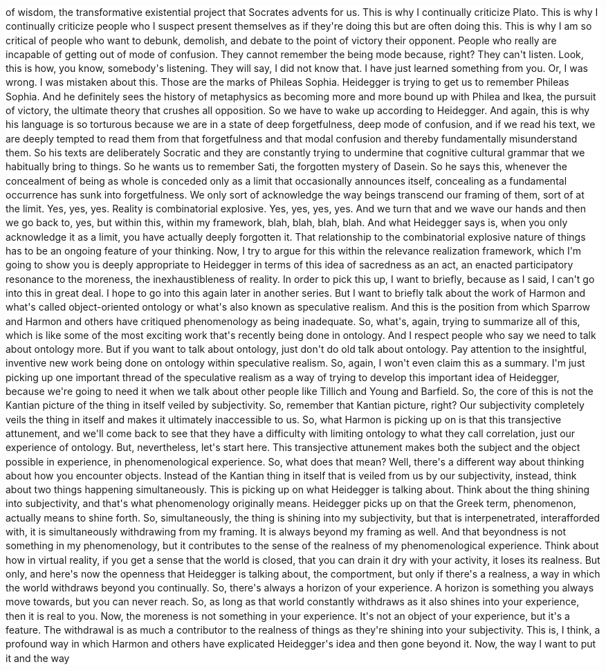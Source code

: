 of wisdom, the transformative existential project that Socrates advents for us. This is why I continually criticize Plato. This is why I continually criticize people who I suspect present themselves as if they're doing this but are often doing this. This is why I am so critical of people who want to debunk, demolish, and debate to the point of victory their opponent. People who really are incapable of getting out of mode of confusion. They cannot remember the being mode because, right? They can't listen. Look, this is how, you know, somebody's listening. They will say, I did not know that. I have just learned something from you. Or, I was wrong. I was mistaken about this. Those are the marks of Phileas Sophia. Heidegger is trying to get us to remember Phileas Sophia. And he definitely sees the history of metaphysics as becoming more and more bound up with Philea and Ikea, the pursuit of victory, the ultimate theory that crushes all opposition. So we have to wake up according to Heidegger. And again, this is why his language is so torturous because we are in a state of deep forgetfulness, deep mode of confusion, and if we read his text, we are deeply tempted to read them from that forgetfulness and that modal confusion and thereby fundamentally misunderstand them. So his texts are deliberately Socratic and they are constantly trying to undermine that cognitive cultural grammar that we habitually bring to things. So he wants us to remember Sati, the forgotten mystery of Dasein. So he says this, whenever the concealment of being as whole is conceded only as a limit that occasionally announces itself, concealing as a fundamental occurrence has sunk into forgetfulness. We only sort of acknowledge the way beings transcend our framing of them, sort of at the limit. Yes, yes, yes. Reality is combinatorial explosive. Yes, yes, yes, yes. And we turn that and we wave our hands and then we go back to, yes, but within this, within my framework, blah, blah, blah, blah. And what Heidegger says is, when you only acknowledge it as a limit, you have actually deeply forgotten it. That relationship to the combinatorial explosive nature of things has to be an ongoing feature of your thinking. Now, I try to argue for this within the relevance realization framework, which I'm going to show you is deeply appropriate to Heidegger in terms of this idea of sacredness as an act, an enacted participatory resonance to the moreness, the inexhaustibleness of reality. In order to pick this up, I want to briefly, because as I said, I can't go into this in great deal. I hope to go into this again later in another series. But I want to briefly talk about the work of Harmon and what's called object-oriented ontology or what's also known as speculative realism. And this is the position from which Sparrow and Harmon and others have critiqued phenomenology as being inadequate. So, what's, again, trying to summarize all of this, which is like some of the most exciting work that's recently being done in ontology. And I respect people who say we need to talk about ontology more. But if you want to talk about ontology, just don't do old talk about ontology. Pay attention to the insightful, inventive new work being done on ontology within speculative realism. So, again, I won't even claim this as a summary. I'm just picking up one important thread of the speculative realism as a way of trying to develop this important idea of Heidegger, because we're going to need it when we talk about other people like Tillich and Young and Barfield. So, the core of this is not the Kantian picture of the thing in itself veiled by subjectivity. So, remember that Kantian picture, right? Our subjectivity completely veils the thing in itself and makes it ultimately inaccessible to us. So, what Harmon is picking up on is that this transjective attunement, and we'll come back to see that they have a difficulty with limiting ontology to what they call correlation, just our experience of ontology. But, nevertheless, let's start here. This transjective attunement makes both the subject and the object possible in experience, in phenomenological experience. So, what does that mean? Well, there's a different way about thinking about how you encounter objects. Instead of the Kantian thing in itself that is veiled from us by our subjectivity, instead, think about two things happening simultaneously. This is picking up on what Heidegger is talking about. Think about the thing shining into subjectivity, and that's what phenomenology originally means. Heidegger picks up on that the Greek term, phenomenon, actually means to shine forth. So, simultaneously, the thing is shining into my subjectivity, but that is interpenetrated, interafforded with, it is simultaneously withdrawing from my framing. It is always beyond my framing as well. And that beyondness is not something in my phenomenology, but it contributes to the sense of the realness of my phenomenological experience. Think about how in virtual reality, if you get a sense that the world is closed, that you can drain it dry with your activity, it loses its realness. But only, and here's now the openness that Heidegger is talking about, the comportment, but only if there's a realness, a way in which the world withdraws beyond you continually. So, there's always a horizon of your experience. A horizon is something you always move towards, but you can never reach. So, as long as that world constantly withdraws as it also shines into your experience, then it is real to you. Now, the moreness is not something in your experience. It's not an object of your experience, but it's a feature. The withdrawal is as much a contributor to the realness of things as they're shining into your subjectivity. This is, I think, a profound way in which Harmon and others have explicated Heidegger's idea and then gone beyond it. Now, the way I want to put it and the way